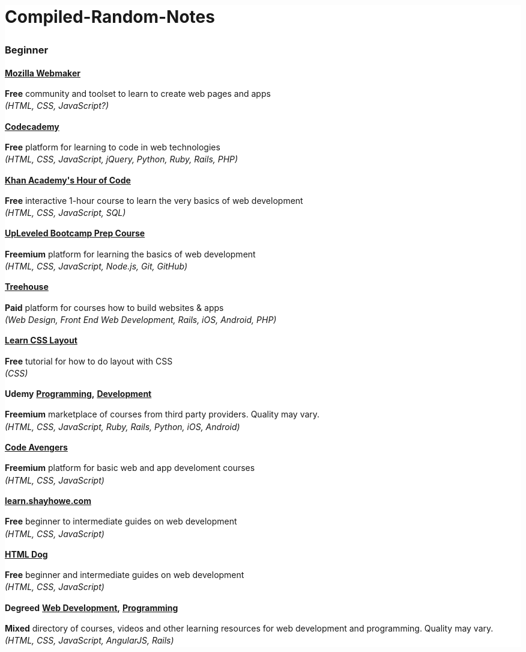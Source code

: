 # Compiled-Random-Notes

### Beginner

[**Mozilla Webmaker**](https://webmaker.org)

**Free** community and toolset to learn to create web pages and apps\
_(HTML, CSS, JavaScript?)_

[**Codecademy**](https://www.codecademy.com)

**Free** platform for learning to code in web technologies\
_(HTML, CSS, JavaScript, jQuery, Python, Ruby, Rails, PHP)_

[**Khan Academy's Hour of Code**](https://www.khanacademy.org/hourofcode)

**Free** interactive 1-hour course to learn the very basics of web development\
_(HTML, CSS, JavaScript, SQL)_

[**UpLeveled Bootcamp Prep Course**](https://learn.upleveled.io)

**Freemium** platform for learning the basics of web development\
_(HTML, CSS, JavaScript, Node.js, Git, GitHub)_

[**Treehouse**](https://teamtreehouse.com)

**Paid** platform for courses how to build websites & apps\
_(Web Design, Front End Web Development, Rails, iOS, Android, PHP)_

[**Learn CSS Layout**](https://learnlayout.com)

**Free** tutorial for how to do layout with CSS\
_(CSS)_

**Udemy** [**Programming**](https://www.udemy.com/courses/search/?q=programming)**,** [**Development**](https://www.udemy.com/courses/Development/)

**Freemium** marketplace of courses from third party providers. Quality may vary.\
_(HTML, CSS, JavaScript, Ruby, Rails, Python, iOS, Android)_

[**Code Avengers**](https://www.codeavengers.com)

**Freemium** platform for basic web and app develoment courses\
_(HTML, CSS, JavaScript)_

[**learn.shayhowe.com**](https://learn.shayhowe.com)

**Free** beginner to intermediate guides on web development\
_(HTML, CSS, JavaScript)_

[**HTML Dog**](https://www.htmldog.com)

**Free** beginner and intermediate guides on web development\
_(HTML, CSS, JavaScript)_

**Degreed** [**Web Development**](https://degreed.com/learning/web%20development)**,** [**Programming**](https://degreed.com/learning/programming)

**Mixed** directory of courses, videos and other learning resources for web development and programming. Quality may vary.\
_(HTML, CSS, JavaScript, AngularJS, Rails)_
